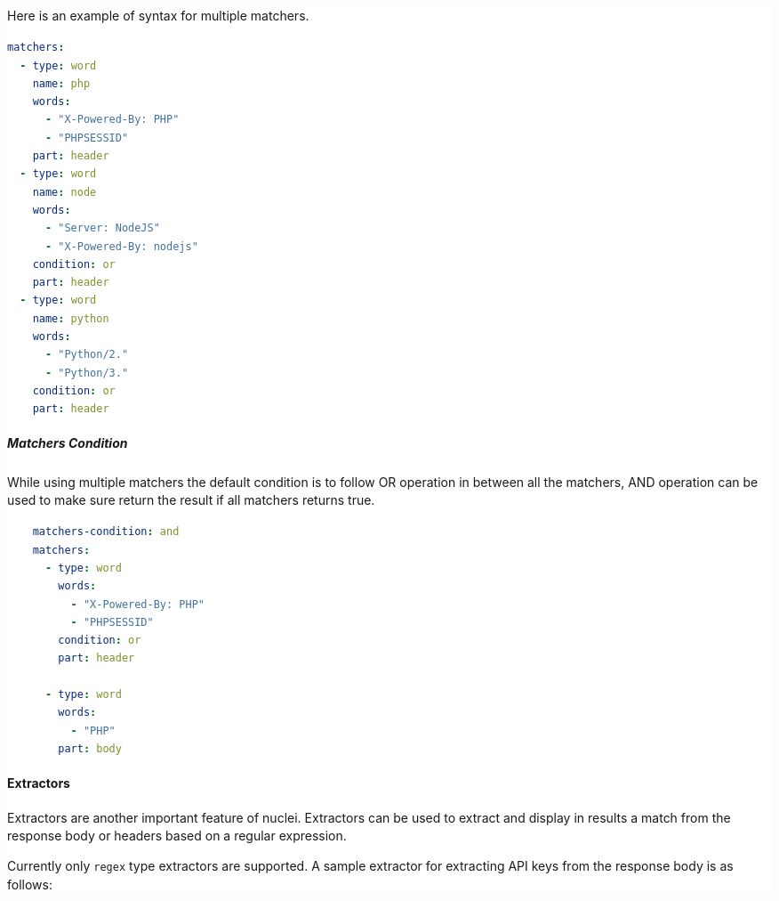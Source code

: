 Here is an example of syntax for multiple matchers.

```yaml
matchers:
  - type: word
    name: php
    words:
      - "X-Powered-By: PHP"
      - "PHPSESSID"
    part: header
  - type: word
    name: node
    words:
      - "Server: NodeJS"
      - "X-Powered-By: nodejs"
    condition: or
    part: header
  - type: word
    name: python
    words:
      - "Python/2."
      - "Python/3."
    condition: or
    part: header
```

##### Matchers Condition

While using multiple matchers the default condition is to follow OR operation in between all the matchers, AND operation can be used to make sure return the result if all matchers returns true.

```yaml
    matchers-condition: and
    matchers:
      - type: word
        words:
          - "X-Powered-By: PHP"
          - "PHPSESSID"
        condition: or
        part: header

      - type: word
        words:
          - "PHP"
        part: body
```

#### Extractors

Extractors are another important feature of nuclei. Extractors can be used to extract and display in results a match from the response body or headers based on a regular expression.

Currently only `regex` type extractors are supported. A sample extractor for extracting API keys from the response body is as follows:
